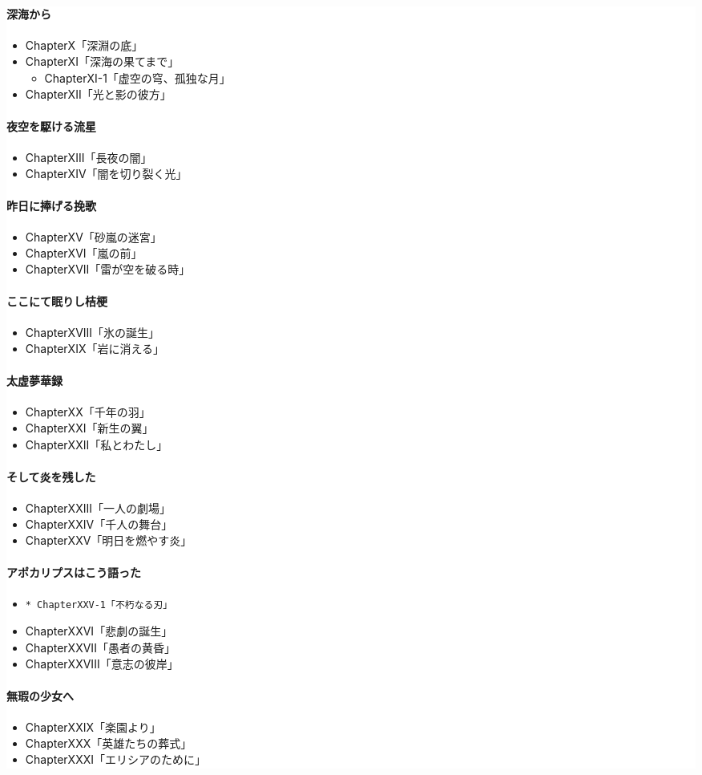 ####  深海から



  * ChapterX「深淵の底」 
  * ChapterXI「深海の果てまで」 
    * ChapterXI-1「虚空の穹、孤独な月」 
  * ChapterXII「光と影の彼方」 

####  夜空を駆ける流星



  * ChapterXIII「長夜の闇」 
  * ChapterXIV「闇を切り裂く光」 

####  昨日に捧げる挽歌



  * ChapterXV「砂嵐の迷宮」 
  * ChapterXVI「嵐の前」 
  * ChapterXVII「雷が空を破る時」 

####  ここにて眠りし桔梗



  * ChapterXVIII「氷の誕生」 
  * ChapterXIX「岩に消える」 

####  太虚夢華録



  * ChapterXX「千年の羽」 
  * ChapterXXI「新生の翼」 
  * ChapterXXII「私とわたし」 

####  そして炎を残した



  * ChapterXXIII「一人の劇場」 
  * ChapterXXIV「千人の舞台」 
  * ChapterXXV「明日を燃やす炎」 

####  アポカリプスはこう語った



  *     * ChapterXXV-1「不朽なる刃」 
  * ChapterXXVI「悲劇の誕生」 
  * ChapterXXVII「愚者の黄昏」 
  * ChapterXXVIII「意志の彼岸」 

####  無瑕の少女へ



  * ChapterXXIX「楽園より」 
  * ChapterXXX「英雄たちの葬式」 
  * ChapterXXXI「エリシアのために」 
